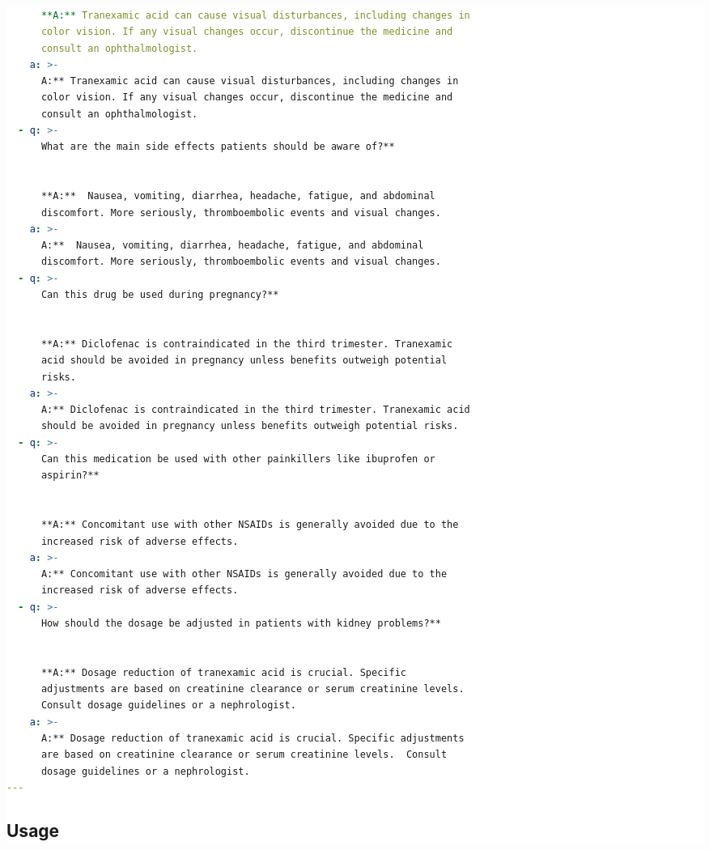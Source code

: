 ```yaml
      **A:** Tranexamic acid can cause visual disturbances, including changes in
      color vision. If any visual changes occur, discontinue the medicine and
      consult an ophthalmologist.
    a: >-
      A:** Tranexamic acid can cause visual disturbances, including changes in
      color vision. If any visual changes occur, discontinue the medicine and
      consult an ophthalmologist.
  - q: >-
      What are the main side effects patients should be aware of?**


      **A:**  Nausea, vomiting, diarrhea, headache, fatigue, and abdominal
      discomfort. More seriously, thromboembolic events and visual changes.
    a: >-
      A:**  Nausea, vomiting, diarrhea, headache, fatigue, and abdominal
      discomfort. More seriously, thromboembolic events and visual changes.
  - q: >-
      Can this drug be used during pregnancy?**


      **A:** Diclofenac is contraindicated in the third trimester. Tranexamic
      acid should be avoided in pregnancy unless benefits outweigh potential
      risks.
    a: >-
      A:** Diclofenac is contraindicated in the third trimester. Tranexamic acid
      should be avoided in pregnancy unless benefits outweigh potential risks.
  - q: >-
      Can this medication be used with other painkillers like ibuprofen or
      aspirin?**


      **A:** Concomitant use with other NSAIDs is generally avoided due to the
      increased risk of adverse effects.
    a: >-
      A:** Concomitant use with other NSAIDs is generally avoided due to the
      increased risk of adverse effects.
  - q: >-
      How should the dosage be adjusted in patients with kidney problems?**


      **A:** Dosage reduction of tranexamic acid is crucial. Specific
      adjustments are based on creatinine clearance or serum creatinine levels. 
      Consult dosage guidelines or a nephrologist.
    a: >-
      A:** Dosage reduction of tranexamic acid is crucial. Specific adjustments
      are based on creatinine clearance or serum creatinine levels.  Consult
      dosage guidelines or a nephrologist.
---
```

## **Usage**
